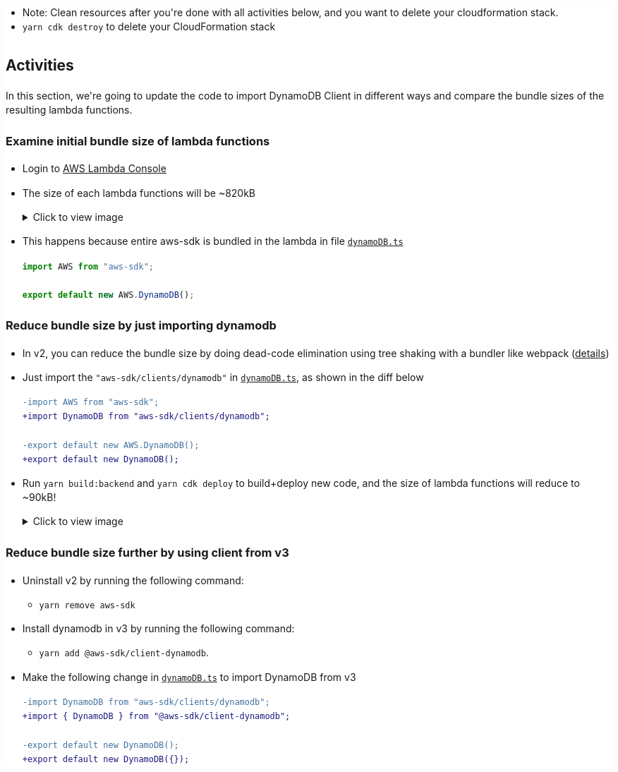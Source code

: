 - Note: Clean resources after you're done with all activities below, and you want to delete your cloudformation stack.
- `yarn cdk destroy` to delete your CloudFormation stack

## Activities

In this section, we're going to update the code to import DynamoDB Client in different ways and compare the bundle sizes of the resulting lambda functions.

### Examine initial bundle size of lambda functions

- Login to [AWS Lambda Console](https://console.aws.amazon.com/lambda/home)
- The size of each lambda functions will be ~820kB

  <details><summary>Click to view image</summary></details>

- This happens because entire aws-sdk is bundled in the lambda in file [`dynamoDB.ts`](./src/libs/dynamoDB.ts)

  ```typescript
  import AWS from "aws-sdk";

  export default new AWS.DynamoDB();
  ```

### Reduce bundle size by just importing dynamodb

- In v2, you can reduce the bundle size by doing dead-code elimination using tree shaking with a bundler like webpack ([details](https://webpack.js.org/guides/tree-shaking/))
- Just import the `"aws-sdk/clients/dynamodb"` in [`dynamoDB.ts`](./src/libs/dynamoDB.ts), as shown in the diff below

  ```diff
  -import AWS from "aws-sdk";
  +import DynamoDB from "aws-sdk/clients/dynamodb";

  -export default new AWS.DynamoDB();
  +export default new DynamoDB();
  ```

- Run `yarn build:backend` and `yarn cdk deploy` to build+deploy new code, and the size of lambda functions will reduce to ~90kB!

  <details><summary>Click to view image</summary></details>

### Reduce bundle size further by using client from v3

- Uninstall v2 by running the following command:
  - `yarn remove aws-sdk`
- Install dynamodb in v3 by running the following command:
  - `yarn add @aws-sdk/client-dynamodb`.
- Make the following change in [`dynamoDB.ts`](./src/libs/dynamoDB.ts) to import DynamoDB from v3

  ```diff
  -import DynamoDB from "aws-sdk/clients/dynamodb";
  +import { DynamoDB } from "@aws-sdk/client-dynamodb";

  -export default new DynamoDB();
  +export default new DynamoDB({});
  ```
